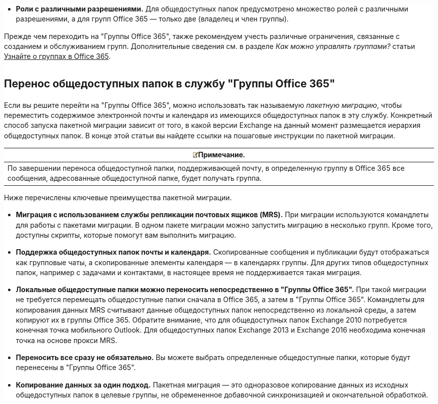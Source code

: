   - **Роли с различными разрешениями.** Для общедоступных папок предусмотрено множество ролей с различными разрешениями, а для групп Office 365 — только две (владелец и член группы).

Прежде чем переходить на "Группы Office 365", также рекомендуем учесть различные ограничения, связанные с созданием и обслуживанием групп. Дополнительные сведения см. в разделе *Как можно управлять группами?* статьи [Узнайте о группах в Office 365](https://go.microsoft.com/fwlink/p/?linkid=858521).

## Перенос общедоступных папок в службу "Группы Office 365"

Если вы решите перейти на "Группы Office 365", можно использовать так называемую *пакетную миграцию*, чтобы переместить содержимое электронной почты и календаря из имеющихся общедоступных папок в эту службу. Конкретный способ запуска пакетной миграции зависит от того, в какой версии Exchange на данный момент размещается иерархия общедоступных папок. В конце этой статьи вы найдете ссылки на пошаговые инструкции по пакетной миграции.

<table>
<thead>
<tr class="header">
<th><img src="images/JJ126620.note(EXCHG.150).gif" title="Примечание" alt="Примечание" />Примечание.</th>
</tr>
</thead>
<tbody>
<tr class="odd">
<td>По завершении переноса общедоступной папки, поддерживающей почту, в определенную группу в Office 365 все сообщения, адресованные общедоступной папке, будет получать группа.</td>
</tr>
</tbody>
</table>


Ниже перечислены ключевые преимущества пакетной миграции.

  - **Миграция с использованием службы репликации почтовых ящиков (MRS).** При миграции используются командлеты для работы с пакетами миграции. В одном пакете миграции можно запустить миграцию в несколько групп. Кроме того, доступны скрипты, которые помогут вам выполнить миграцию.

  - **Поддержка общедоступных папок почты и календаря.** Скопированные сообщения и публикации будут отображаться как групповые чаты, а скопированные элементы календаря — в календарях группы. Для других типов общедоступных папок, например с задачами и контактами, в настоящее время не поддерживается такая миграция.

  - **Локальные общедоступные папки можно переносить непосредственно в "Группы Office 365".** При такой миграции не требуется перемещать общедоступные папки сначала в Office 365, а затем в "Группы Office 365". Командлеты для копирования данных MRS считывают данные общедоступных папок непосредственно из локальной среды, а затем копируют их в группы Office 365. Обратите внимание, что для общедоступных папок Exchange 2010 потребуется конечная точка мобильного Outlook. Для общедоступных папок Exchange 2013 и Exchange 2016 необходима конечная точка на основе прокси MRS.

  - **Переносить все сразу не обязательно.** Вы можете выбрать определенные общедоступные папки, которые будут перенесены в "Группы Office 365".

  - **Копирование данных за один подход.** Пакетная миграция — это одноразовое копирование данных из исходных общедоступных папок в целевые группы, не обремененное добавочной синхронизацией и окончательной обработкой.

